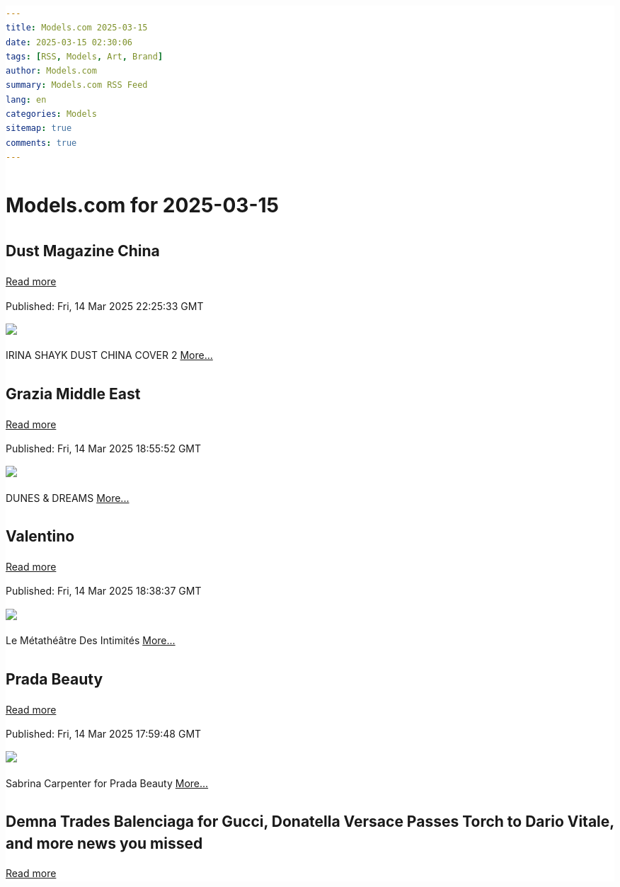 ```yaml
---
title: Models.com 2025-03-15
date: 2025-03-15 02:30:06
tags: [RSS, Models, Art, Brand]
author: Models.com
summary: Models.com RSS Feed
lang: en
categories: Models
sitemap: true
comments: true
---
```


# Models.com for 2025-03-15

## Dust Magazine China
[Read more](https://models.com/work/dust-magazine-china-irina-shayk-dust-china-cover-2)

Published: Fri, 14 Mar 2025 22:25:33 GMT

<p><img src="https://i.mdel.net/i/db/2025/3/2477543/2477543-800w.jpg" /></p>IRINA SHAYK DUST CHINA COVER 2 <a href="https://models.com/work/dust-magazine-china-irina-shayk-dust-china-cover-2" title="IRINA SHAYK DUST CHINA COVER 2">More...</a>

## Grazia Middle East
[Read more](https://models.com/work/grazia-middle-east-dunes--dreams)

Published: Fri, 14 Mar 2025 18:55:52 GMT

<p><img src="https://i.mdel.net/i/db/2025/3/2477438/2477438-800w.jpg" /></p>DUNES & DREAMS <a href="https://models.com/work/grazia-middle-east-dunes--dreams" title="DUNES &amp; DREAMS">More...</a>

## Valentino
[Read more](https://models.com/work/valentino-le-mtathtre-des-intimits)

Published: Fri, 14 Mar 2025 18:38:37 GMT

<p><img src="https://i.mdel.net/i/db/2025/3/2477414/2477414-800w.jpg" /></p>Le Métathéâtre Des Intimités <a href="https://models.com/work/valentino-le-mtathtre-des-intimits" title="Le Métathéâtre Des Intimités">More...</a>

## Prada Beauty
[Read more](https://models.com/work/prada-beauty-sabrina-carpenter-for-prada-beauty)

Published: Fri, 14 Mar 2025 17:59:48 GMT

<p><img src="https://i.mdel.net/i/db/2025/3/2477399/2477399-800w.jpg" /></p>Sabrina Carpenter for Prada Beauty <a href="https://models.com/work/prada-beauty-sabrina-carpenter-for-prada-beauty" title="Sabrina Carpenter for Prada Beauty">More...</a>

## Demna Trades Balenciaga for Gucci, Donatella Versace Passes Torch to Dario Vitale, and more news you missed
[Read more](https://models.com/oftheminute/?p=166644)
